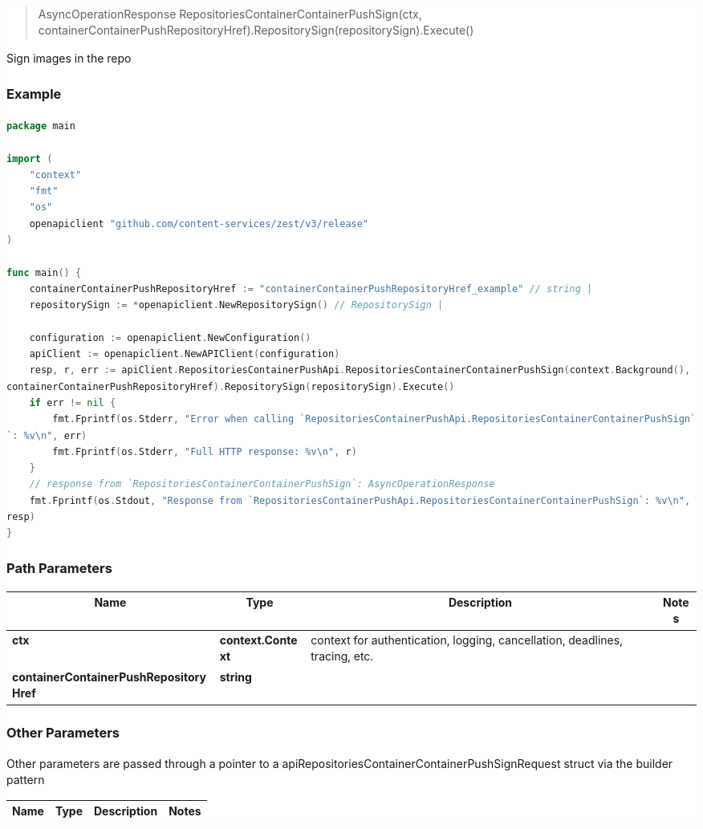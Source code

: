 > AsyncOperationResponse RepositoriesContainerContainerPushSign(ctx, containerContainerPushRepositoryHref).RepositorySign(repositorySign).Execute()

Sign images in the repo



### Example

```go
package main

import (
    "context"
    "fmt"
    "os"
    openapiclient "github.com/content-services/zest/v3/release"
)

func main() {
    containerContainerPushRepositoryHref := "containerContainerPushRepositoryHref_example" // string | 
    repositorySign := *openapiclient.NewRepositorySign() // RepositorySign | 

    configuration := openapiclient.NewConfiguration()
    apiClient := openapiclient.NewAPIClient(configuration)
    resp, r, err := apiClient.RepositoriesContainerPushApi.RepositoriesContainerContainerPushSign(context.Background(), containerContainerPushRepositoryHref).RepositorySign(repositorySign).Execute()
    if err != nil {
        fmt.Fprintf(os.Stderr, "Error when calling `RepositoriesContainerPushApi.RepositoriesContainerContainerPushSign``: %v\n", err)
        fmt.Fprintf(os.Stderr, "Full HTTP response: %v\n", r)
    }
    // response from `RepositoriesContainerContainerPushSign`: AsyncOperationResponse
    fmt.Fprintf(os.Stdout, "Response from `RepositoriesContainerPushApi.RepositoriesContainerContainerPushSign`: %v\n", resp)
}
```

### Path Parameters


Name | Type | Description  | Notes
------------- | ------------- | ------------- | -------------
**ctx** | **context.Context** | context for authentication, logging, cancellation, deadlines, tracing, etc.
**containerContainerPushRepositoryHref** | **string** |  | 

### Other Parameters

Other parameters are passed through a pointer to a apiRepositoriesContainerContainerPushSignRequest struct via the builder pattern


Name | Type | Description  | Notes
------------- | ------------- | ------------- | -------------
